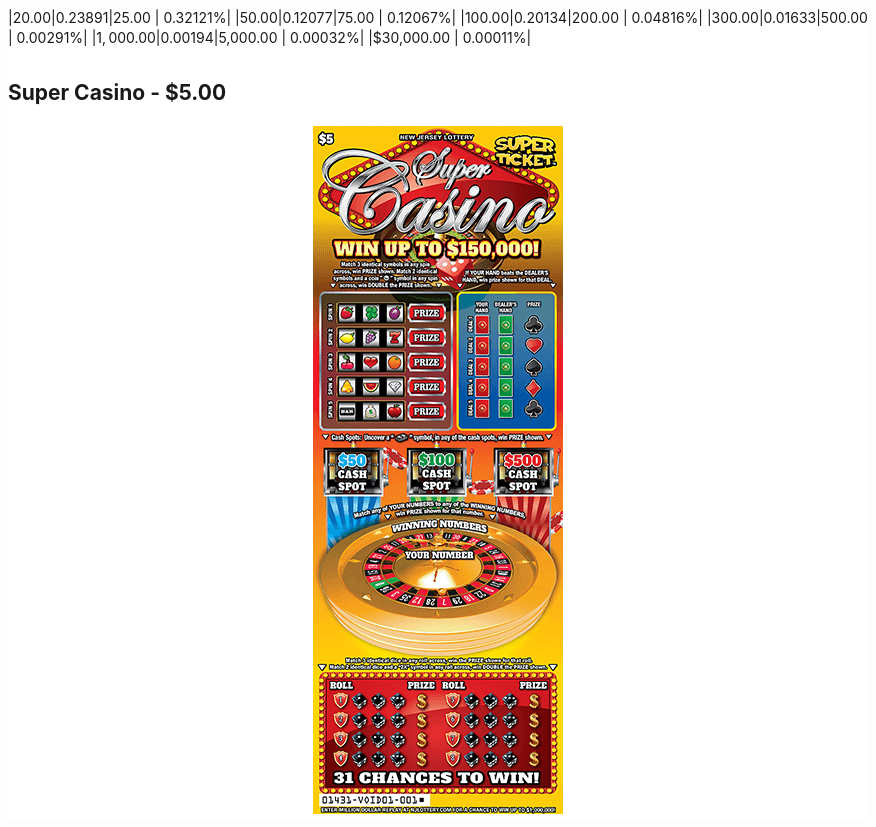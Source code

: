 |$20.00 | 0.23891%|
|$25.00 | 0.32121%|
|$50.00 | 0.12077%|
|$75.00 | 0.12067%|
|$100.00 | 0.20134%|
|$200.00 | 0.04816%|
|$300.00 | 0.01633%|
|$500.00 | 0.00291%|
|$1,000.00 | 0.00194%|
|$5,000.00 | 0.00032%|
|$30,000.00 | 0.00011%|

## Super Casino - $5.00

<p align="center">
<img src ="images/1431.png">
</p>
